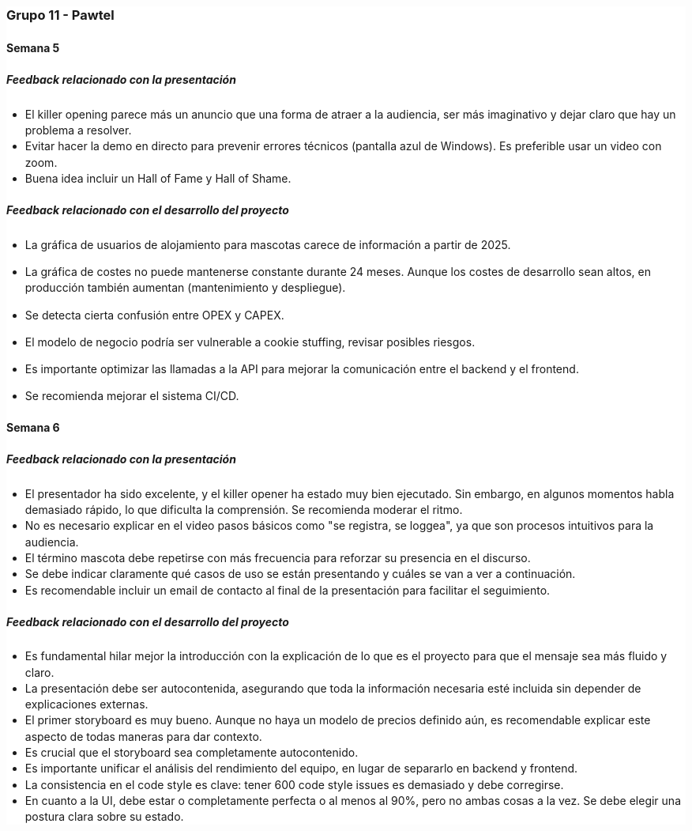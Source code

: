 

### Grupo 11 - Pawtel
#### Semana 5
##### Feedback relacionado con la presentación
- El killer opening parece más un anuncio que una forma de atraer a la audiencia, ser más imaginativo y dejar claro que hay un problema a resolver.
- Evitar hacer la demo en directo para prevenir errores técnicos (pantalla azul de Windows). Es preferible usar un video con zoom.
- Buena idea incluir un Hall of Fame y Hall of Shame.


##### Feedback relacionado con el desarrollo del proyecto
- La gráfica de usuarios de alojamiento para mascotas carece de información a partir de 2025.

- La gráfica de costes no puede mantenerse constante durante 24 meses. Aunque los costes de desarrollo sean altos, en producción también aumentan (mantenimiento y despliegue).

- Se detecta cierta confusión entre OPEX y CAPEX.

- El modelo de negocio podría ser vulnerable a cookie stuffing, revisar posibles riesgos.

- Es importante optimizar las llamadas a la API para mejorar la comunicación entre el backend y el frontend.

- Se recomienda mejorar el sistema CI/CD.

#### Semana 6
##### Feedback relacionado con la presentación
- El presentador ha sido excelente, y el killer opener ha estado muy bien ejecutado. Sin embargo, en algunos momentos habla demasiado rápido, lo que dificulta la comprensión. Se recomienda moderar el ritmo.
- No es necesario explicar en el video pasos básicos como "se registra, se loggea", ya que son procesos intuitivos para la audiencia.
- El término mascota debe repetirse con más frecuencia para reforzar su presencia en el discurso.
- Se debe indicar claramente qué casos de uso se están presentando y cuáles se van a ver a continuación.
- Es recomendable incluir un email de contacto al final de la presentación para facilitar el seguimiento.


##### Feedback relacionado con el desarrollo del proyecto
- Es fundamental hilar mejor la introducción con la explicación de lo que es el proyecto para que el mensaje sea más fluido y claro.
- La presentación debe ser autocontenida, asegurando que toda la información necesaria esté incluida sin depender de explicaciones externas.
- El primer storyboard es muy bueno. Aunque no haya un modelo de precios definido aún, es recomendable explicar este aspecto de todas maneras para dar contexto.
- Es crucial que el storyboard sea completamente autocontenido.
- Es importante unificar el análisis del rendimiento del equipo, en lugar de separarlo en backend y frontend.
- La consistencia en el code style es clave: tener 600 code style issues es demasiado y debe corregirse.
- En cuanto a la UI, debe estar o completamente perfecta o al menos al 90%, pero no ambas cosas a la vez. Se debe elegir una postura clara sobre su estado.

